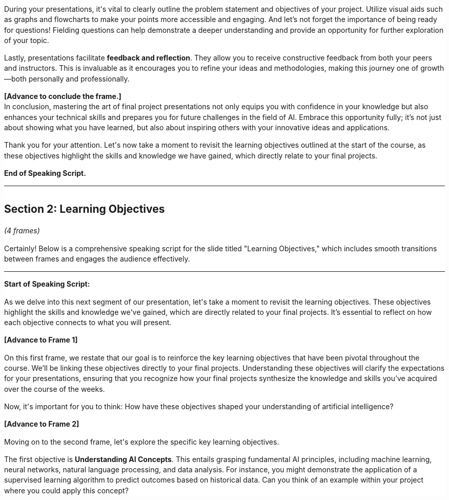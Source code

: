 During your presentations, it's vital to clearly outline the problem statement and objectives of your project. Utilize visual aids such as graphs and flowcharts to make your points more accessible and engaging. And let’s not forget the importance of being ready for questions! Fielding questions can help demonstrate a deeper understanding and provide an opportunity for further exploration of your topic.

Lastly, presentations facilitate **feedback and reflection**. They allow you to receive constructive feedback from both your peers and instructors. This is invaluable as it encourages you to refine your ideas and methodologies, making this journey one of growth—both personally and professionally.

**[Advance to conclude the frame.]**  
In conclusion, mastering the art of final project presentations not only equips you with confidence in your knowledge but also enhances your technical skills and prepares you for future challenges in the field of AI. Embrace this opportunity fully; it’s not just about showing what you have learned, but also about inspiring others with your innovative ideas and applications.

Thank you for your attention. Let's now take a moment to revisit the learning objectives outlined at the start of the course, as these objectives highlight the skills and knowledge we have gained, which directly relate to your final projects. 

**End of Speaking Script.**

---

## Section 2: Learning Objectives
*(4 frames)*

Certainly! Below is a comprehensive speaking script for the slide titled "Learning Objectives," which includes smooth transitions between frames and engages the audience effectively.

---

**Start of Speaking Script:**

As we delve into this next segment of our presentation, let's take a moment to revisit the learning objectives. These objectives highlight the skills and knowledge we've gained, which are directly related to your final projects. It’s essential to reflect on how each objective connects to what you will present. 

**[Advance to Frame 1]**

On this first frame, we restate that our goal is to reinforce the key learning objectives that have been pivotal throughout the course. We’ll be linking these objectives directly to your final projects. Understanding these objectives will clarify the expectations for your presentations, ensuring that you recognize how your final projects synthesize the knowledge and skills you’ve acquired over the course of the weeks.

Now, it's important for you to think: How have these objectives shaped your understanding of artificial intelligence? 

**[Advance to Frame 2]**

Moving on to the second frame, let's explore the specific key learning objectives. 

The first objective is **Understanding AI Concepts**. This entails grasping fundamental AI principles, including machine learning, neural networks, natural language processing, and data analysis. For instance, you might demonstrate the application of a supervised learning algorithm to predict outcomes based on historical data. Can you think of an example within your project where you could apply this concept?

